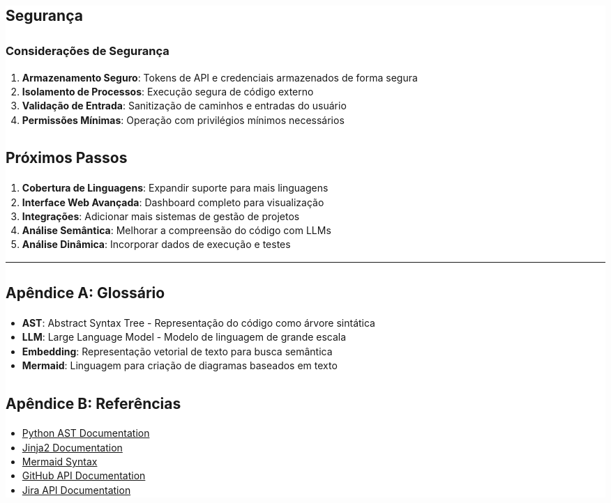 ## Segurança

### Considerações de Segurança

1. **Armazenamento Seguro**: Tokens de API e credenciais armazenados de forma segura
2. **Isolamento de Processos**: Execução segura de código externo
3. **Validação de Entrada**: Sanitização de caminhos e entradas do usuário
4. **Permissões Mínimas**: Operação com privilégios mínimos necessários

## Próximos Passos

1. **Cobertura de Linguagens**: Expandir suporte para mais linguagens
2. **Interface Web Avançada**: Dashboard completo para visualização
3. **Integrações**: Adicionar mais sistemas de gestão de projetos
4. **Análise Semântica**: Melhorar a compreensão do código com LLMs
5. **Análise Dinâmica**: Incorporar dados de execução e testes

---

## Apêndice A: Glossário

- **AST**: Abstract Syntax Tree - Representação do código como árvore sintática
- **LLM**: Large Language Model - Modelo de linguagem de grande escala
- **Embedding**: Representação vetorial de texto para busca semântica
- **Mermaid**: Linguagem para criação de diagramas baseados em texto

## Apêndice B: Referências

- [Python AST Documentation](https://docs.python.org/3/library/ast.html)
- [Jinja2 Documentation](https://jinja.palletsprojects.com/)
- [Mermaid Syntax](https://mermaid-js.github.io/mermaid/#/)
- [GitHub API Documentation](https://docs.github.com/en/rest)
- [Jira API Documentation](https://developer.atlassian.com/cloud/jira/platform/rest/v3/)
